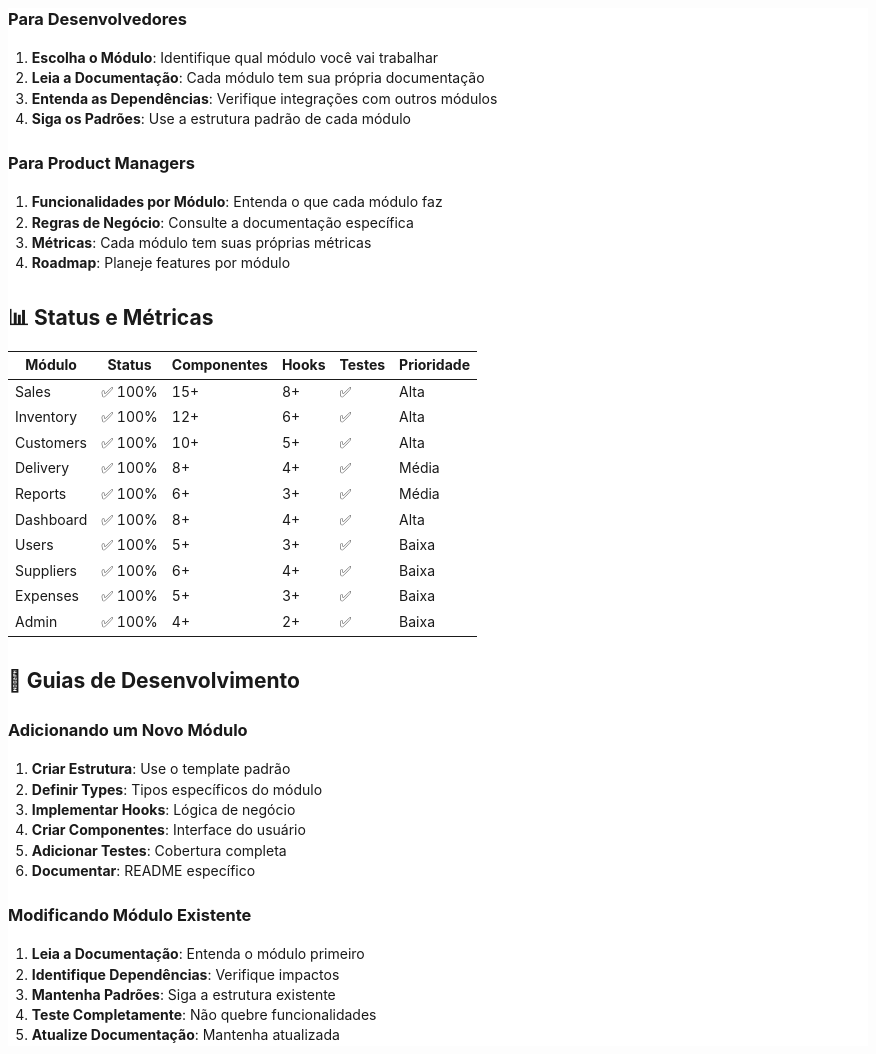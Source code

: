 ### Para Desenvolvedores

1. **Escolha o Módulo**: Identifique qual módulo você vai trabalhar
2. **Leia a Documentação**: Cada módulo tem sua própria documentação
3. **Entenda as Dependências**: Verifique integrações com outros módulos
4. **Siga os Padrões**: Use a estrutura padrão de cada módulo

### Para Product Managers

1. **Funcionalidades por Módulo**: Entenda o que cada módulo faz
2. **Regras de Negócio**: Consulte a documentação específica
3. **Métricas**: Cada módulo tem suas próprias métricas
4. **Roadmap**: Planeje features por módulo

## 📊 Status e Métricas

| Módulo | Status | Componentes | Hooks | Testes | Prioridade |
|--------|--------|-------------|-------|--------|-----------|
| Sales | ✅ 100% | 15+ | 8+ | ✅ | Alta |
| Inventory | ✅ 100% | 12+ | 6+ | ✅ | Alta |
| Customers | ✅ 100% | 10+ | 5+ | ✅ | Alta |
| Delivery | ✅ 100% | 8+ | 4+ | ✅ | Média |
| Reports | ✅ 100% | 6+ | 3+ | ✅ | Média |
| Dashboard | ✅ 100% | 8+ | 4+ | ✅ | Alta |
| Users | ✅ 100% | 5+ | 3+ | ✅ | Baixa |
| Suppliers | ✅ 100% | 6+ | 4+ | ✅ | Baixa |
| Expenses | ✅ 100% | 5+ | 3+ | ✅ | Baixa |
| Admin | ✅ 100% | 4+ | 2+ | ✅ | Baixa |

## 🔧 Guias de Desenvolvimento

### Adicionando um Novo Módulo

1. **Criar Estrutura**: Use o template padrão
2. **Definir Types**: Tipos específicos do módulo
3. **Implementar Hooks**: Lógica de negócio
4. **Criar Componentes**: Interface do usuário
5. **Adicionar Testes**: Cobertura completa
6. **Documentar**: README específico

### Modificando Módulo Existente

1. **Leia a Documentação**: Entenda o módulo primeiro
2. **Identifique Dependências**: Verifique impactos
3. **Mantenha Padrões**: Siga a estrutura existente
4. **Teste Completamente**: Não quebre funcionalidades
5. **Atualize Documentação**: Mantenha atualizada
